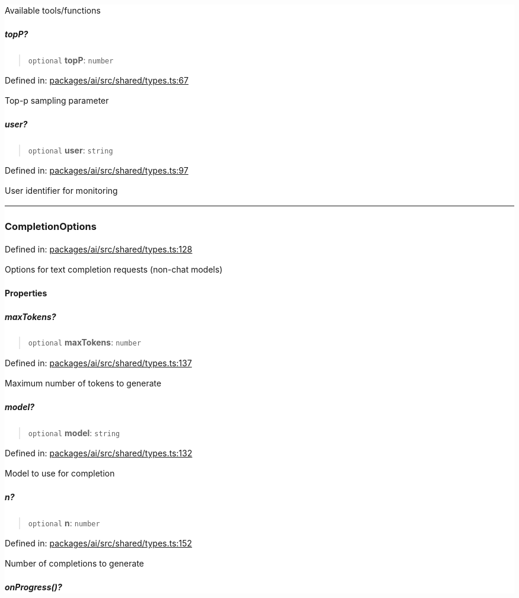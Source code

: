 Available tools/functions

##### topP?

> `optional` **topP**: `number`

Defined in: [packages/ai/src/shared/types.ts:67](https://github.com/happyvertical/sdk/blob/bc1c53169cc6d4b5478bd15943b0131ef3ff8653/packages/ai/src/shared/types.ts#L67)

Top-p sampling parameter

##### user?

> `optional` **user**: `string`

Defined in: [packages/ai/src/shared/types.ts:97](https://github.com/happyvertical/sdk/blob/bc1c53169cc6d4b5478bd15943b0131ef3ff8653/packages/ai/src/shared/types.ts#L97)

User identifier for monitoring

***

### CompletionOptions

Defined in: [packages/ai/src/shared/types.ts:128](https://github.com/happyvertical/sdk/blob/bc1c53169cc6d4b5478bd15943b0131ef3ff8653/packages/ai/src/shared/types.ts#L128)

Options for text completion requests (non-chat models)

#### Properties

##### maxTokens?

> `optional` **maxTokens**: `number`

Defined in: [packages/ai/src/shared/types.ts:137](https://github.com/happyvertical/sdk/blob/bc1c53169cc6d4b5478bd15943b0131ef3ff8653/packages/ai/src/shared/types.ts#L137)

Maximum number of tokens to generate

##### model?

> `optional` **model**: `string`

Defined in: [packages/ai/src/shared/types.ts:132](https://github.com/happyvertical/sdk/blob/bc1c53169cc6d4b5478bd15943b0131ef3ff8653/packages/ai/src/shared/types.ts#L132)

Model to use for completion

##### n?

> `optional` **n**: `number`

Defined in: [packages/ai/src/shared/types.ts:152](https://github.com/happyvertical/sdk/blob/bc1c53169cc6d4b5478bd15943b0131ef3ff8653/packages/ai/src/shared/types.ts#L152)

Number of completions to generate

##### onProgress()?
